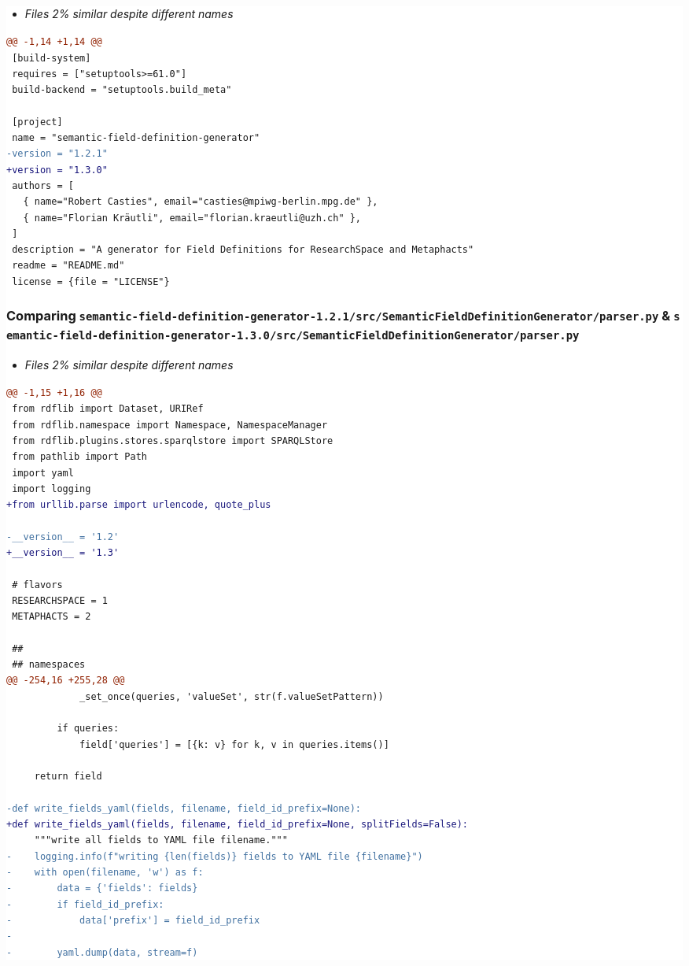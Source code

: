  * *Files 2% similar despite different names*

```diff
@@ -1,14 +1,14 @@
 [build-system]
 requires = ["setuptools>=61.0"]
 build-backend = "setuptools.build_meta"
 
 [project]
 name = "semantic-field-definition-generator"
-version = "1.2.1"
+version = "1.3.0"
 authors = [
   { name="Robert Casties", email="casties@mpiwg-berlin.mpg.de" },
   { name="Florian Kräutli", email="florian.kraeutli@uzh.ch" },
 ]
 description = "A generator for Field Definitions for ResearchSpace and Metaphacts"
 readme = "README.md"
 license = {file = "LICENSE"}
```

### Comparing `semantic-field-definition-generator-1.2.1/src/SemanticFieldDefinitionGenerator/parser.py` & `semantic-field-definition-generator-1.3.0/src/SemanticFieldDefinitionGenerator/parser.py`

 * *Files 2% similar despite different names*

```diff
@@ -1,15 +1,16 @@
 from rdflib import Dataset, URIRef
 from rdflib.namespace import Namespace, NamespaceManager
 from rdflib.plugins.stores.sparqlstore import SPARQLStore
 from pathlib import Path
 import yaml
 import logging
+from urllib.parse import urlencode, quote_plus
 
-__version__ = '1.2'
+__version__ = '1.3'
 
 # flavors
 RESEARCHSPACE = 1
 METAPHACTS = 2
 
 ##
 ## namespaces
@@ -254,16 +255,28 @@
             _set_once(queries, 'valueSet', str(f.valueSetPattern))
         
         if queries:
             field['queries'] = [{k: v} for k, v in queries.items()]
     
     return field
 
-def write_fields_yaml(fields, filename, field_id_prefix=None):
+def write_fields_yaml(fields, filename, field_id_prefix=None, splitFields=False):
     """write all fields to YAML file filename."""
-    logging.info(f"writing {len(fields)} fields to YAML file {filename}")
-    with open(filename, 'w') as f:
-        data = {'fields': fields}
-        if field_id_prefix:
-            data['prefix'] = field_id_prefix
-        
-        yaml.dump(data, stream=f)
```